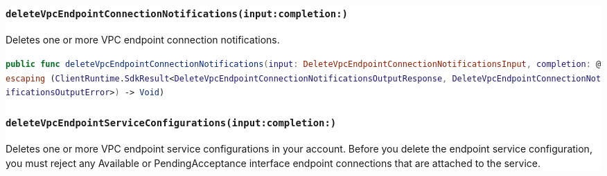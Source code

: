 ### `deleteVpcEndpointConnectionNotifications(input:completion:)`

Deletes one or more VPC endpoint connection notifications.

``` swift
public func deleteVpcEndpointConnectionNotifications(input: DeleteVpcEndpointConnectionNotificationsInput, completion: @escaping (ClientRuntime.SdkResult<DeleteVpcEndpointConnectionNotificationsOutputResponse, DeleteVpcEndpointConnectionNotificationsOutputError>) -> Void)
```

### `deleteVpcEndpointServiceConfigurations(input:completion:)`

Deletes one or more VPC endpoint service configurations in your account. Before you
delete the endpoint service configuration, you must reject any Available or
PendingAcceptance interface endpoint connections that are attached to
the service.

``` swift
